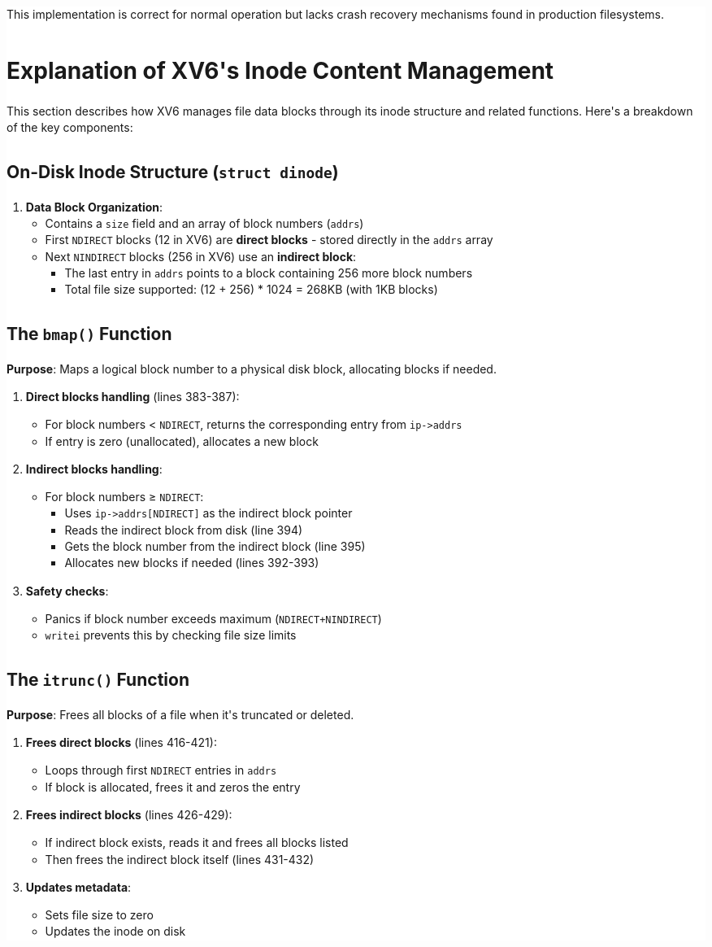 This implementation is correct for normal operation but lacks crash recovery mechanisms found in production filesystems.

# Explanation of XV6's Inode Content Management

This section describes how XV6 manages file data blocks through its inode structure and related functions. Here's a breakdown of the key components:

## On-Disk Inode Structure (`struct dinode`)

1. **Data Block Organization**:
   - Contains a `size` field and an array of block numbers (`addrs`)
   - First `NDIRECT` blocks (12 in XV6) are **direct blocks** - stored directly in the `addrs` array
   - Next `NINDIRECT` blocks (256 in XV6) use an **indirect block**:
     * The last entry in `addrs` points to a block containing 256 more block numbers
     * Total file size supported: (12 + 256) * 1024 = 268KB (with 1KB blocks)

## The `bmap()` Function

**Purpose**: Maps a logical block number to a physical disk block, allocating blocks if needed.

1. **Direct blocks handling** (lines 383-387):

   - For block numbers < `NDIRECT`, returns the corresponding entry from `ip->addrs`
   - If entry is zero (unallocated), allocates a new block
2. **Indirect blocks handling**:

   - For block numbers ≥ `NDIRECT`:
     * Uses `ip->addrs[NDIRECT]` as the indirect block pointer
     * Reads the indirect block from disk (line 394)
     * Gets the block number from the indirect block (line 395)
     * Allocates new blocks if needed (lines 392-393)
3. **Safety checks**:

   - Panics if block number exceeds maximum (`NDIRECT+NINDIRECT`)
   - `writei` prevents this by checking file size limits

## The `itrunc()` Function

**Purpose**: Frees all blocks of a file when it's truncated or deleted.

1. **Frees direct blocks** (lines 416-421):

   - Loops through first `NDIRECT` entries in `addrs`
   - If block is allocated, frees it and zeros the entry
2. **Frees indirect blocks** (lines 426-429):

   - If indirect block exists, reads it and frees all blocks listed
   - Then frees the indirect block itself (lines 431-432)
3. **Updates metadata**:

   - Sets file size to zero
   - Updates the inode on disk

